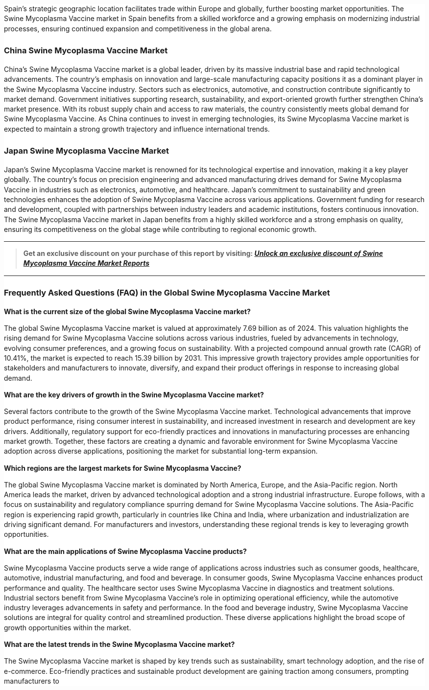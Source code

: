 Spain&rsquo;s strategic geographic location facilitates trade within Europe and globally, further boosting market opportunities. The Swine Mycoplasma Vaccine market in Spain benefits from a skilled workforce and a growing emphasis on modernizing industrial processes, ensuring continued expansion and competitiveness in the global arena.</p><h3>China Swine Mycoplasma Vaccine Market</h3><p>China&rsquo;s Swine Mycoplasma Vaccine market is a global leader, driven by its massive industrial base and rapid technological advancements. The country&rsquo;s emphasis on innovation and large-scale manufacturing capacity positions it as a dominant player in the Swine Mycoplasma Vaccine industry. Sectors such as electronics, automotive, and construction contribute significantly to market demand. Government initiatives supporting research, sustainability, and export-oriented growth further strengthen China&rsquo;s market presence. With its robust supply chain and access to raw materials, the country consistently meets global demand for Swine Mycoplasma Vaccine. As China continues to invest in emerging technologies, its Swine Mycoplasma Vaccine market is expected to maintain a strong growth trajectory and influence international trends.</p><h3>Japan Swine Mycoplasma Vaccine Market</h3><p>Japan&rsquo;s Swine Mycoplasma Vaccine market is renowned for its technological expertise and innovation, making it a key player globally. The country&rsquo;s focus on precision engineering and advanced manufacturing drives demand for Swine Mycoplasma Vaccine in industries such as electronics, automotive, and healthcare. Japan&rsquo;s commitment to sustainability and green technologies enhances the adoption of Swine Mycoplasma Vaccine across various applications. Government funding for research and development, coupled with partnerships between industry leaders and academic institutions, fosters continuous innovation. The Swine Mycoplasma Vaccine market in Japan benefits from a highly skilled workforce and a strong emphasis on quality, ensuring its competitiveness on the global stage while contributing to regional economic growth.</p><hr /><blockquote><p><strong>Get an exclusive discount on your purchase of this report by visiting: <em><a href="://marketresearchpulse.com/ask-for-discount/9290?utm_source=Github&amp;utm_medium=020">Unlock an exclusive discount of Swine Mycoplasma Vaccine Market Reports</a></em>&nbsp;</strong></p></blockquote><hr /><h3>Frequently Asked Questions (FAQ) in the Global Swine Mycoplasma Vaccine Market</h3><p><strong>What is the current size of the global Swine Mycoplasma Vaccine market?</strong></p><p>The global Swine Mycoplasma Vaccine market is valued at approximately 7.69 billion as of 2024. This valuation highlights the rising demand for Swine Mycoplasma Vaccine solutions across various industries, fueled by advancements in technology, evolving consumer preferences, and a growing focus on sustainability. With a projected compound annual growth rate (CAGR) of 10.41%, the market is expected to reach 15.39 billion by 2031. This impressive growth trajectory provides ample opportunities for stakeholders and manufacturers to innovate, diversify, and expand their product offerings in response to increasing global demand.</p><p><strong>What are the key drivers of growth in the Swine Mycoplasma Vaccine market?</strong></p><p>Several factors contribute to the growth of the Swine Mycoplasma Vaccine market. Technological advancements that improve product performance, rising consumer interest in sustainability, and increased investment in research and development are key drivers. Additionally, regulatory support for eco-friendly practices and innovations in manufacturing processes are enhancing market growth. Together, these factors are creating a dynamic and favorable environment for Swine Mycoplasma Vaccine adoption across diverse applications, positioning the market for substantial long-term expansion.</p><p><strong>Which regions are the largest markets for Swine Mycoplasma Vaccine?</strong></p><p>The global Swine Mycoplasma Vaccine market is dominated by North America, Europe, and the Asia-Pacific region. North America leads the market, driven by advanced technological adoption and a strong industrial infrastructure. Europe follows, with a focus on sustainability and regulatory compliance spurring demand for Swine Mycoplasma Vaccine solutions. The Asia-Pacific region is experiencing rapid growth, particularly in countries like China and India, where urbanization and industrialization are driving significant demand. For manufacturers and investors, understanding these regional trends is key to leveraging growth opportunities.</p><p><strong>What are the main applications of Swine Mycoplasma Vaccine products?</strong></p><p>Swine Mycoplasma Vaccine products serve a wide range of applications across industries such as consumer goods, healthcare, automotive, industrial manufacturing, and food and beverage. In consumer goods, Swine Mycoplasma Vaccine enhances product performance and quality. The healthcare sector uses Swine Mycoplasma Vaccine in diagnostics and treatment solutions. Industrial sectors benefit from Swine Mycoplasma Vaccine&rsquo;s role in optimizing operational efficiency, while the automotive industry leverages advancements in safety and performance. In the food and beverage industry, Swine Mycoplasma Vaccine solutions are integral for quality control and streamlined production. These diverse applications highlight the broad scope of growth opportunities within the market.</p><p><strong>What are the latest trends in the Swine Mycoplasma Vaccine market?</strong></p><p>The Swine Mycoplasma Vaccine market is shaped by key trends such as sustainability, smart technology adoption, and the rise of e-commerce. Eco-friendly practices and sustainable product development are gaining traction among consumers, prompting manufacturers to
